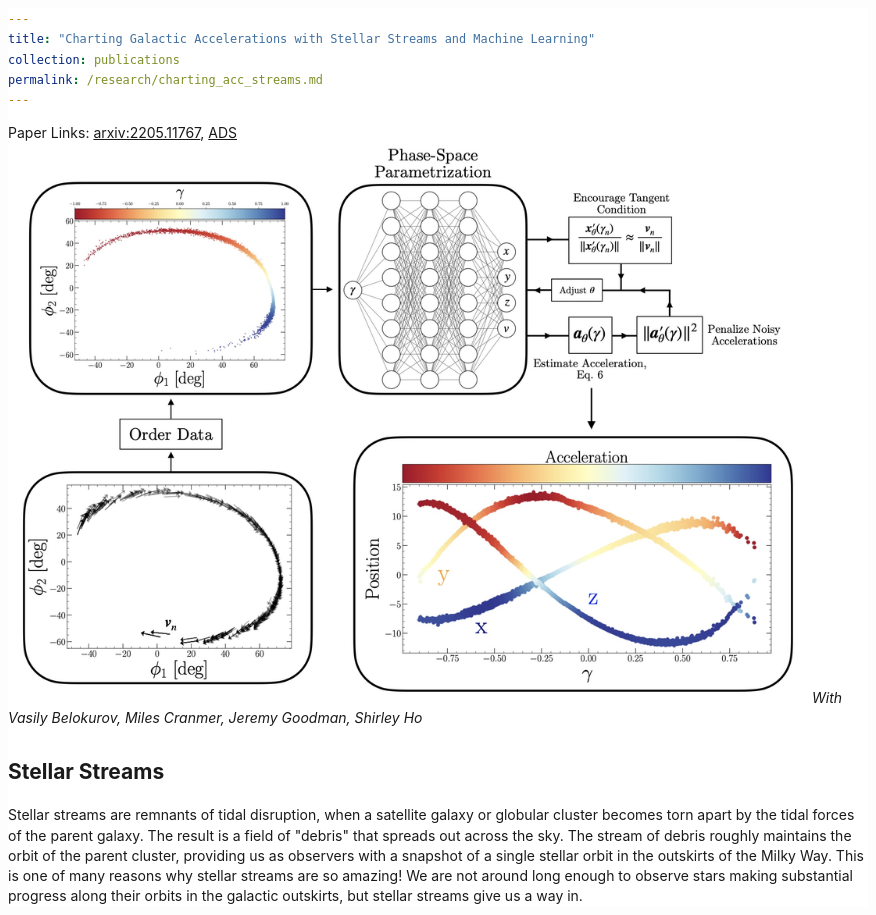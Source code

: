```yaml
---
title: "Charting Galactic Accelerations with Stellar Streams and Machine Learning"
collection: publications
permalink: /research/charting_acc_streams.md
---
```

Paper Links: [arxiv:2205.11767](https://arxiv.org/abs/2205.11767), [ADS](https://ui.adsabs.harvard.edu/abs/2022arXiv220511767N/abstract)
<img src="../images/foo-bar-identity-th.jpg" alt="drawing" width="800"/>
*With Vasily Belokurov, Miles Cranmer, Jeremy Goodman, Shirley Ho*

## Stellar Streams 
Stellar streams are remnants of tidal disruption, when a satellite galaxy or globular cluster becomes torn apart by the tidal forces of the parent galaxy. The result is a field of "debris" that spreads out across the sky. The stream of debris roughly maintains the orbit of the parent cluster, providing us as observers with a snapshot of a single stellar orbit in the outskirts of the Milky Way. This is one of many reasons why stellar streams are so amazing! We are not around long enough to observe stars making substantial progress along their orbits in the galactic outskirts, but stellar streams give us a way in. 

